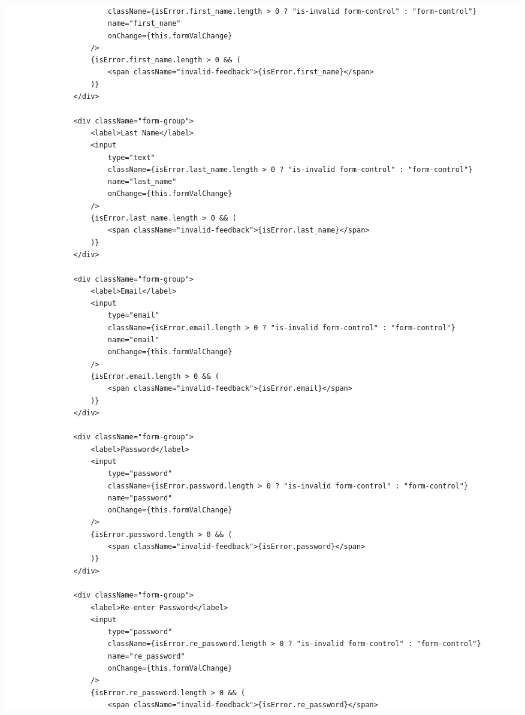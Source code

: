 ```
                        className={isError.first_name.length > 0 ? "is-invalid form-control" : "form-control"}
                        name="first_name"
                        onChange={this.formValChange}
                    />
                    {isError.first_name.length > 0 && (
                        <span className="invalid-feedback">{isError.first_name}</span>
                    )}
                </div>

                <div className="form-group">
                    <label>Last Name</label>
                    <input
                        type="text"
                        className={isError.last_name.length > 0 ? "is-invalid form-control" : "form-control"}
                        name="last_name"
                        onChange={this.formValChange}
                    />
                    {isError.last_name.length > 0 && (
                        <span className="invalid-feedback">{isError.last_name}</span>
                    )}
                </div>

                <div className="form-group">
                    <label>Email</label>
                    <input
                        type="email"
                        className={isError.email.length > 0 ? "is-invalid form-control" : "form-control"}
                        name="email"
                        onChange={this.formValChange}
                    />
                    {isError.email.length > 0 && (
                        <span className="invalid-feedback">{isError.email}</span>
                    )}
                </div>

                <div className="form-group">
                    <label>Password</label>
                    <input
                        type="password"
                        className={isError.password.length > 0 ? "is-invalid form-control" : "form-control"}
                        name="password"
                        onChange={this.formValChange}
                    />
                    {isError.password.length > 0 && (
                        <span className="invalid-feedback">{isError.password}</span>
                    )}
                </div>

                <div className="form-group">
                    <label>Re-enter Password</label>
                    <input
                        type="password"
                        className={isError.re_password.length > 0 ? "is-invalid form-control" : "form-control"}
                        name="re_password"
                        onChange={this.formValChange}
                    />
                    {isError.re_password.length > 0 && (
                        <span className="invalid-feedback">{isError.re_password}</span>
```